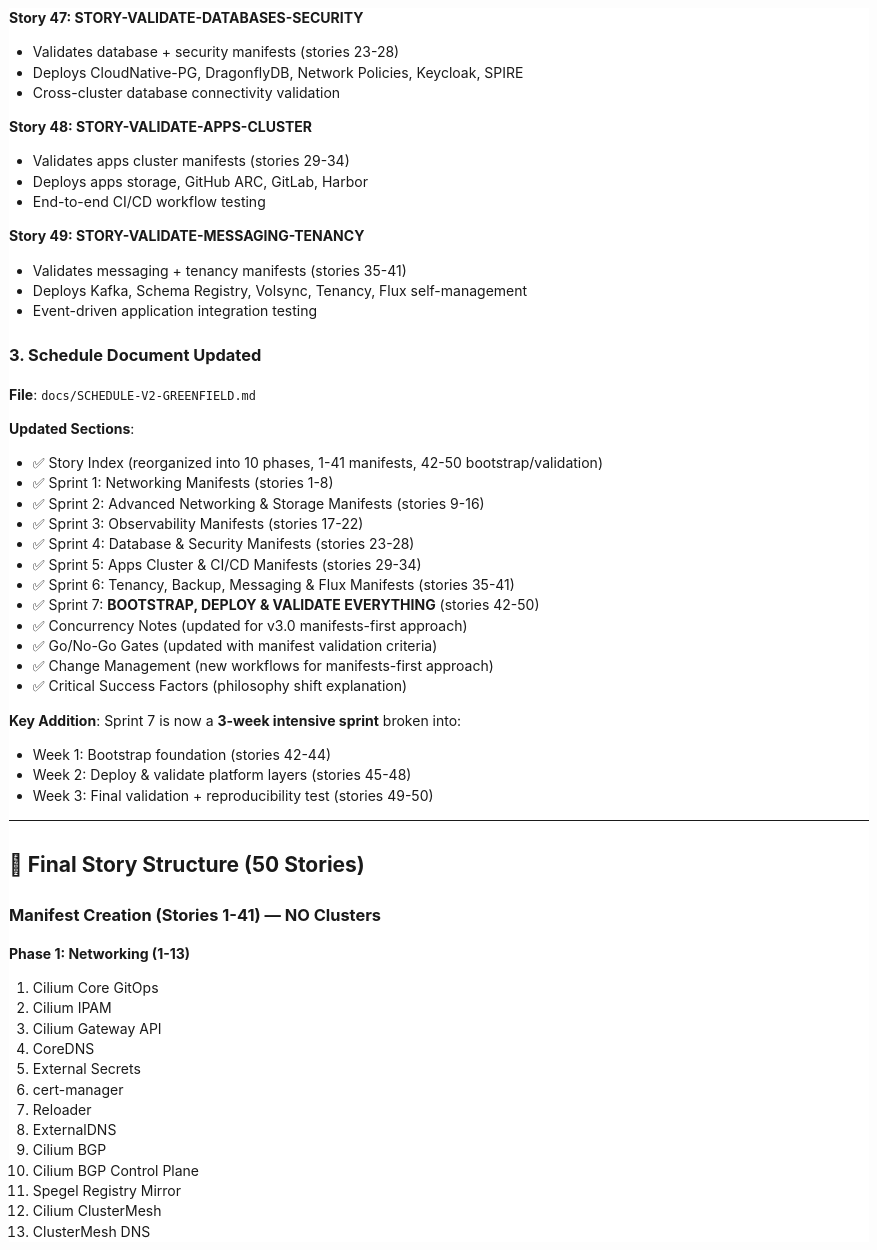 **Story 47: STORY-VALIDATE-DATABASES-SECURITY**
- Validates database + security manifests (stories 23-28)
- Deploys CloudNative-PG, DragonflyDB, Network Policies, Keycloak, SPIRE
- Cross-cluster database connectivity validation

**Story 48: STORY-VALIDATE-APPS-CLUSTER**
- Validates apps cluster manifests (stories 29-34)
- Deploys apps storage, GitHub ARC, GitLab, Harbor
- End-to-end CI/CD workflow testing

**Story 49: STORY-VALIDATE-MESSAGING-TENANCY**
- Validates messaging + tenancy manifests (stories 35-41)
- Deploys Kafka, Schema Registry, Volsync, Tenancy, Flux self-management
- Event-driven application integration testing

### 3. Schedule Document Updated

**File**: `docs/SCHEDULE-V2-GREENFIELD.md`

**Updated Sections**:
- ✅ Story Index (reorganized into 10 phases, 1-41 manifests, 42-50 bootstrap/validation)
- ✅ Sprint 1: Networking Manifests (stories 1-8)
- ✅ Sprint 2: Advanced Networking & Storage Manifests (stories 9-16)
- ✅ Sprint 3: Observability Manifests (stories 17-22)
- ✅ Sprint 4: Database & Security Manifests (stories 23-28)
- ✅ Sprint 5: Apps Cluster & CI/CD Manifests (stories 29-34)
- ✅ Sprint 6: Tenancy, Backup, Messaging & Flux Manifests (stories 35-41)
- ✅ Sprint 7: **BOOTSTRAP, DEPLOY & VALIDATE EVERYTHING** (stories 42-50)
- ✅ Concurrency Notes (updated for v3.0 manifests-first approach)
- ✅ Go/No-Go Gates (updated with manifest validation criteria)
- ✅ Change Management (new workflows for manifests-first approach)
- ✅ Critical Success Factors (philosophy shift explanation)

**Key Addition**: Sprint 7 is now a **3-week intensive sprint** broken into:
- Week 1: Bootstrap foundation (stories 42-44)
- Week 2: Deploy & validate platform layers (stories 45-48)
- Week 3: Final validation + reproducibility test (stories 49-50)

---

## 🎯 Final Story Structure (50 Stories)

### Manifest Creation (Stories 1-41) — NO Clusters

**Phase 1: Networking (1-13)**
1. Cilium Core GitOps
2. Cilium IPAM
3. Cilium Gateway API
4. CoreDNS
5. External Secrets
6. cert-manager
7. Reloader
8. ExternalDNS
9. Cilium BGP
10. Cilium BGP Control Plane
11. Spegel Registry Mirror
12. Cilium ClusterMesh
13. ClusterMesh DNS

